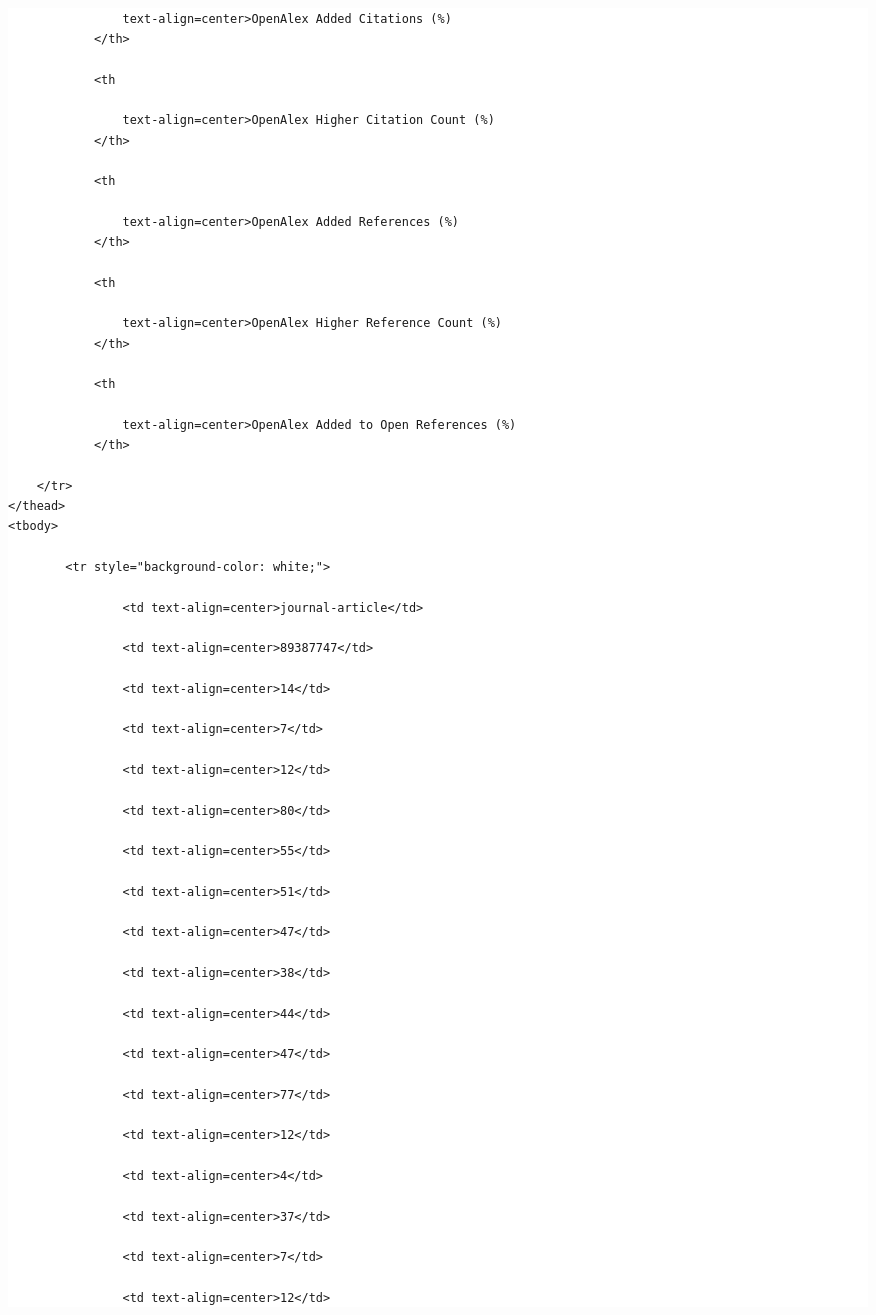                     text-align=center>OpenAlex Added Citations (%)
                </th>
            
                <th 
                    
                    text-align=center>OpenAlex Higher Citation Count (%)
                </th>
            
                <th 
                    
                    text-align=center>OpenAlex Added References (%)
                </th>
            
                <th 
                    
                    text-align=center>OpenAlex Higher Reference Count (%)
                </th>
            
                <th 
                    
                    text-align=center>OpenAlex Added to Open References (%)
                </th>
            
        </tr>
    </thead>
    <tbody>
        
            <tr style="background-color: white;">
                
                    <td text-align=center>journal-article</td>
                
                    <td text-align=center>89387747</td>
                
                    <td text-align=center>14</td>
                
                    <td text-align=center>7</td>
                
                    <td text-align=center>12</td>
                
                    <td text-align=center>80</td>
                
                    <td text-align=center>55</td>
                
                    <td text-align=center>51</td>
                
                    <td text-align=center>47</td>
                
                    <td text-align=center>38</td>
                
                    <td text-align=center>44</td>
                
                    <td text-align=center>47</td>
                
                    <td text-align=center>77</td>
                
                    <td text-align=center>12</td>
                
                    <td text-align=center>4</td>
                
                    <td text-align=center>37</td>
                
                    <td text-align=center>7</td>
                
                    <td text-align=center>12</td>
                